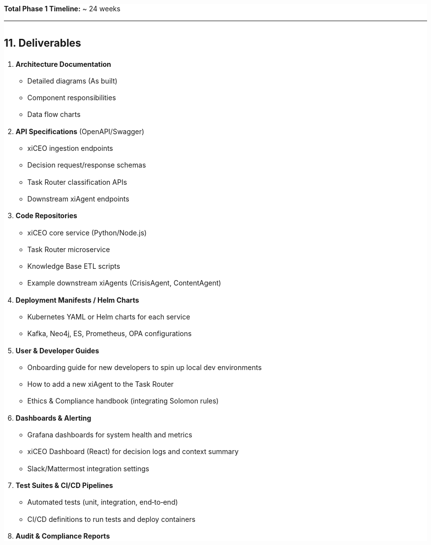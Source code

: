 **Total Phase 1 Timeline:** \~ 24 weeks

---

## **11\. Deliverables**

1. **Architecture Documentation**

   * Detailed diagrams (As built)

   * Component responsibilities

   * Data flow charts

2. **API Specifications** (OpenAPI/Swagger)

   * xiCEO ingestion endpoints

   * Decision request/response schemas

   * Task Router classification APIs

   * Downstream xiAgent endpoints

3. **Code Repositories**

   * xiCEO core service (Python/Node.js)

   * Task Router microservice

   * Knowledge Base ETL scripts

   * Example downstream xiAgents (CrisisAgent, ContentAgent)

4. **Deployment Manifests / Helm Charts**

   * Kubernetes YAML or Helm charts for each service

   * Kafka, Neo4j, ES, Prometheus, OPA configurations

5. **User & Developer Guides**

   * Onboarding guide for new developers to spin up local dev environments

   * How to add a new xiAgent to the Task Router

   * Ethics & Compliance handbook (integrating Solomon rules)

6. **Dashboards & Alerting**

   * Grafana dashboards for system health and metrics

   * xiCEO Dashboard (React) for decision logs and context summary

   * Slack/Mattermost integration settings

7. **Test Suites & CI/CD Pipelines**

   * Automated tests (unit, integration, end‑to‑end)

   * CI/CD definitions to run tests and deploy containers

8. **Audit & Compliance Reports**
